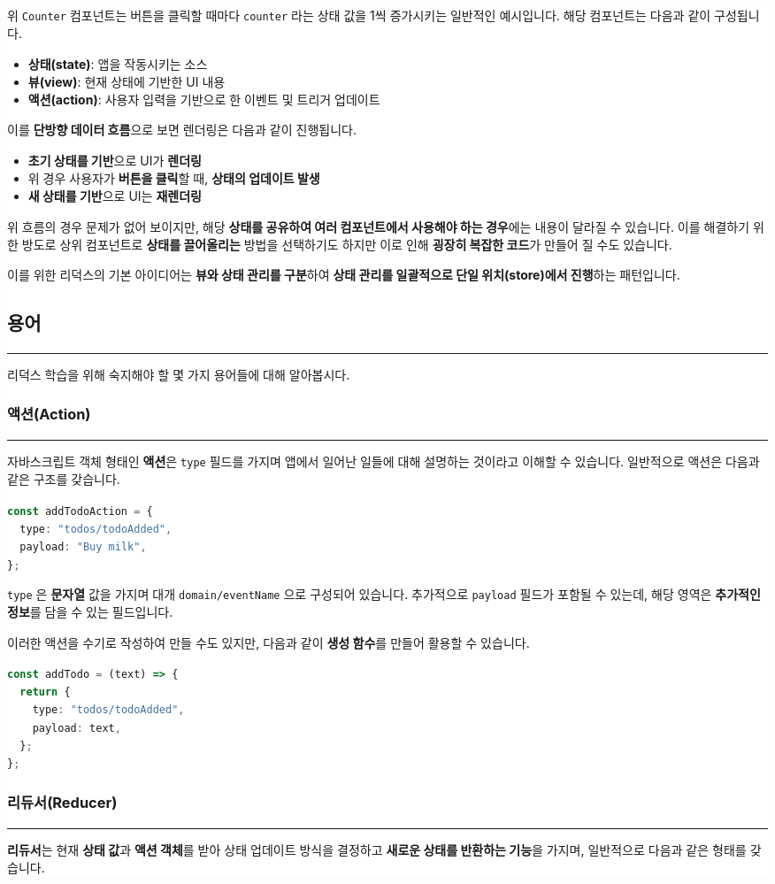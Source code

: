 위 `Counter` 컴포넌트는 버튼을 클릭할 때마다 `counter` 라는 상태 값을 1씩 증가시키는 일반적인 예시입니다. 해당 컴포넌트는 다음과 같이 구성됩니다.

- **상태(state)**: 앱을 작동시키는 소스
- **뷰(view)**: 현재 상태에 기반한 UI 내용
- **액션(action)**: 사용자 입력을 기반으로 한 이벤트 및 트리거 업데이트

이를 **단방향 데이터 흐름**으로 보면 렌더링은 다음과 같이 진행됩니다.

- **초기 상태를 기반**으로 UI가 **렌더링**
- 위 경우 사용자가 **버튼을 클릭**할 때, **상태의 업데이트 발생**
- **새 상태를 기반**으로 UI는 **재렌더링**

위 흐름의 경우 문제가 없어 보이지만, 해당 **상태를 공유하여 여러 컴포넌트에서 사용해야 하는 경우**에는 내용이 달라질 수 있습니다. 이를 해결하기 위한 방도로 상위 컴포넌트로 **상태를 끌어올리는** 방법을 선택하기도 하지만 이로 인해 **굉장히 복잡한 코드**가 만들어 질 수도 있습니다.

이를 위한 리덕스의 기본 아이디어는 **뷰와 상태 관리를 구분**하여 **상태 관리를 일괄적으로 단일 위치(store)에서 진행**하는 패턴입니다.

## 용어

---

리덕스 학습을 위해 숙지해야 할 몇 가지 용어들에 대해 알아봅시다.

### 액션(Action)

---

자바스크립트 객체 형태인 **액션**은 `type` 필드를 가지며 앱에서 일어난 일들에 대해 설명하는 것이라고 이해할 수 있습니다. 일반적으로 액션은 다음과 같은 구조를 갖습니다.

```ts
const addTodoAction = {
  type: "todos/todoAdded",
  payload: "Buy milk",
};
```

`type` 은 **문자열** 값을 가지며 대개 `domain/eventName` 으로 구성되어 있습니다. 추가적으로 `payload` 필드가 포함될 수 있는데, 해당 영역은 **추가적인 정보**를 담을 수 있는 필드입니다.

이러한 액션을 수기로 작성하여 만들 수도 있지만, 다음과 같이 **생성 함수**를 만들어 활용할 수 있습니다.

```ts
const addTodo = (text) => {
  return {
    type: "todos/todoAdded",
    payload: text,
  };
};
```

### 리듀서(Reducer)

---

**리듀서**는 현재 **상태 값**과 **액션 객체**를 받아 상태 업데이트 방식을 결정하고 **새로운 상태를 반환하는 기능**을 가지며, 일반적으로 다음과 같은 형태를 갖습니다.

